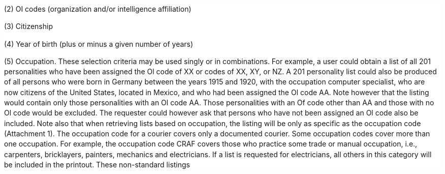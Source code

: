 (2) OI codes (organization and/or intelligence affiliation)

(3) Citizenship

(4) Year of birth (plus or minus a given number of years)

(5) Occupation.
These selection criteria may be used singly or in combinations. For example,
a user could obtain a list of all 201 personalities who have been assigned the
Ol code of XX or codes of XX, XY, or NZ. A 201 personality list could also be
produced of all persons who were born in Germany between the years 1915
and 1920, with the occupation computer specialist, who are now citizens of the
United States, located in Mexico, and who had been assigned the Ol code AA.
Note however that the listing would contain only those personalities with an
Ol code AA. Those personalities with an Of code other than AA and those
with no Ol code would be excluded. The requester could however ask that
persons who have not been assigned an Ol code also be included. Note also
that when retrieving lists based on occupation, the listing will be only as specific
as the occupation code (Attachment 1). The occupation code for a courier
covers only a documented courier. Some occupation codes cover more than one
occupation. For example, the occupation code CRAF covers those who practice
some trade or manual occupation, i.e., carpenters, bricklayers, painters, mechanics
and electricians. If a list is requested for electricians, all others in this category
will be included in the printout. These non-standard listings